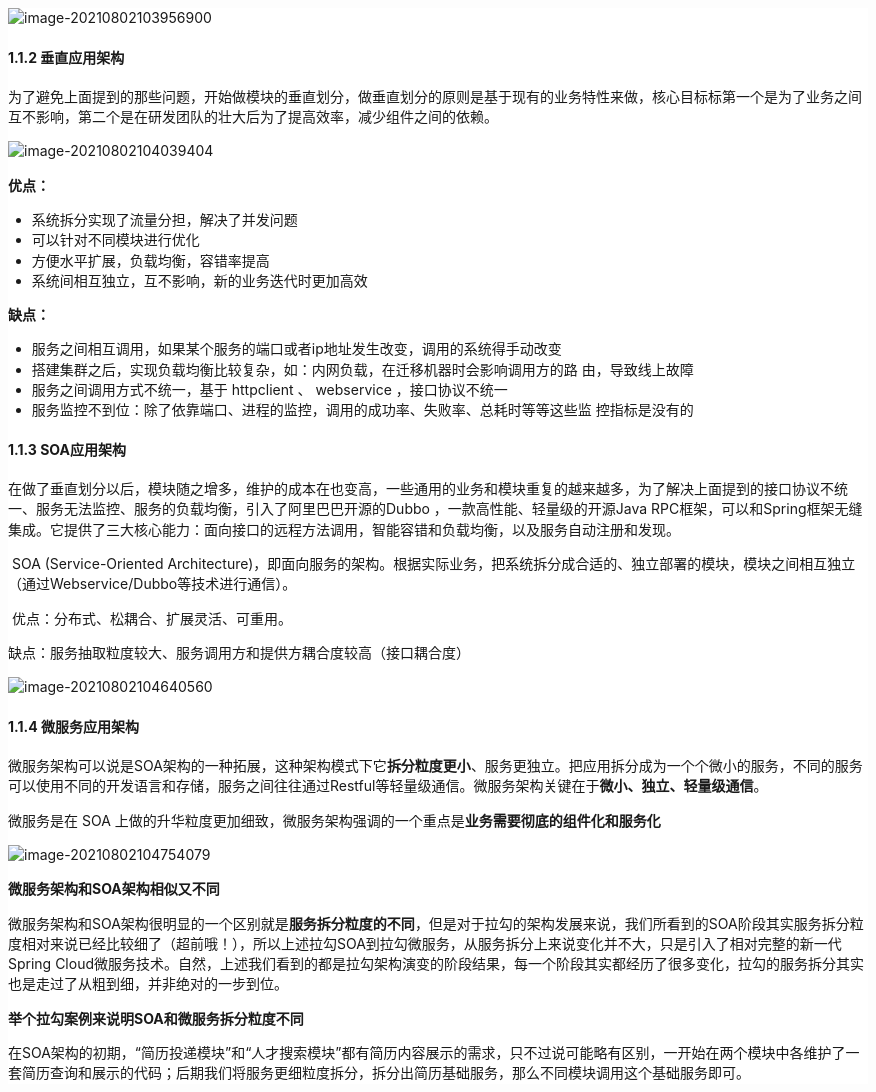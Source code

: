 ![image-20210802103956900](https://gitee-imagehost.oss-cn-beijing.aliyuncs.com/image_host/image-20210802103956900.png)

#### 1.1.2 垂直应用架构

为了避免上⾯提到的那些问题，开始做模块的垂直划分，做垂直划分的原则是基于现有的业务特性来做，核心目标标第⼀个是为了业务之间互不影响，第⼆个是在研发团队的壮⼤后为了提⾼效率，减少组件之间的依赖。

![image-20210802104039404](https://gitee-imagehost.oss-cn-beijing.aliyuncs.com/image_host/image-20210802104039404.png)

**优点：**

* 系统拆分实现了流量分担，解决了并发问题
* 可以针对不同模块进⾏优化
* ⽅便⽔平扩展，负载均衡，容错率提⾼
* 系统间相互独⽴，互不影响，新的业务迭代时更加⾼效

**缺点：**

* 服务之间相互调⽤，如果某个服务的端⼝或者ip地址发⽣改变，调⽤的系统得⼿动改变
* 搭建集群之后，实现负载均衡⽐较复杂，如：内⽹负载，在迁移机器时会影响调⽤⽅的路 由，导致线上故障
* 服务之间调⽤⽅式不统⼀，基于 httpclient 、 webservice ，接⼝协议不统⼀
* 服务监控不到位：除了依靠端⼝、进程的监控，调⽤的成功率、失败率、总耗时等等这些监 控指标是没有的



#### 1.1.3 SOA应用架构

​	在做了垂直划分以后，模块随之增多，维护的成本在也变⾼，⼀些通⽤的业务和模块重复的越来越多，为了解决上⾯提到的接⼝协议不统⼀、服务⽆法监控、服务的负载均衡，引⼊了阿⾥巴巴开源的Dubbo ，⼀款⾼性能、轻量级的开源Java RPC框架，可以和Spring框架无缝集成。它提供了三⼤核⼼能力：⾯向接⼝的远程⽅法调⽤，智能容错和负载均衡，以及服务⾃动注册和发现。

​	SOA (Service-Oriented Architecture)，即面向服务的架构。根据实际业务，把系统拆分成合适的、独立部署的模块，模块之间相互独立（通过Webservice/Dubbo等技术进行通信）。

​	优点：分布式、松耦合、扩展灵活、可重用。

​	缺点：服务抽取粒度较大、服务调用方和提供方耦合度较高（接口耦合度）

![image-20210802104640560](https://gitee-imagehost.oss-cn-beijing.aliyuncs.com/image_host/image-20210802104640560.png)



#### 1.1.4 微服务应用架构

微服务架构可以说是SOA架构的一种拓展，这种架构模式下它**拆分粒度更小**、服务更独立。把应用拆分成为一个个微小的服务，不同的服务可以使用不同的开发语言和存储，服务之间往往通过Restful等轻量级通信。微服务架构关键在于**微小、独立、轻量级通信**。

微服务是在 SOA 上做的升华粒度更加细致，微服务架构强调的⼀个重点是**业务需要彻底的组件化和服务化**

![image-20210802104754079](https://gitee-imagehost.oss-cn-beijing.aliyuncs.com/image_host/image-20210802104754079.png)

**微服务架构和SOA架构相似又不同**

​	微服务架构和SOA架构很明显的一个区别就是**服务拆分粒度的不同**，但是对于拉勾的架构发展来说，我们所看到的SOA阶段其实服务拆分粒度相对来说已经比较细了（超前哦！），所以上述拉勾SOA到拉勾微服务，从服务拆分上来说变化并不大，只是引入了相对完整的新一代Spring Cloud微服务技术。自然，上述我们看到的都是拉勾架构演变的阶段结果，每一个阶段其实都经历了很多变化，拉勾的服务拆分其实也是走过了从粗到细，并非绝对的一步到位。

**举个拉勾案例来说明SOA和微服务拆分粒度不同**

​	在SOA架构的初期，“简历投递模块”和“人才搜索模块”都有简历内容展示的需求，只不过说可能略有区别，一开始在两个模块中各维护了一套简历查询和展示的代码；后期我们将服务更细粒度拆分，拆分出简历基础服务，那么不同模块调用这个基础服务即可。
